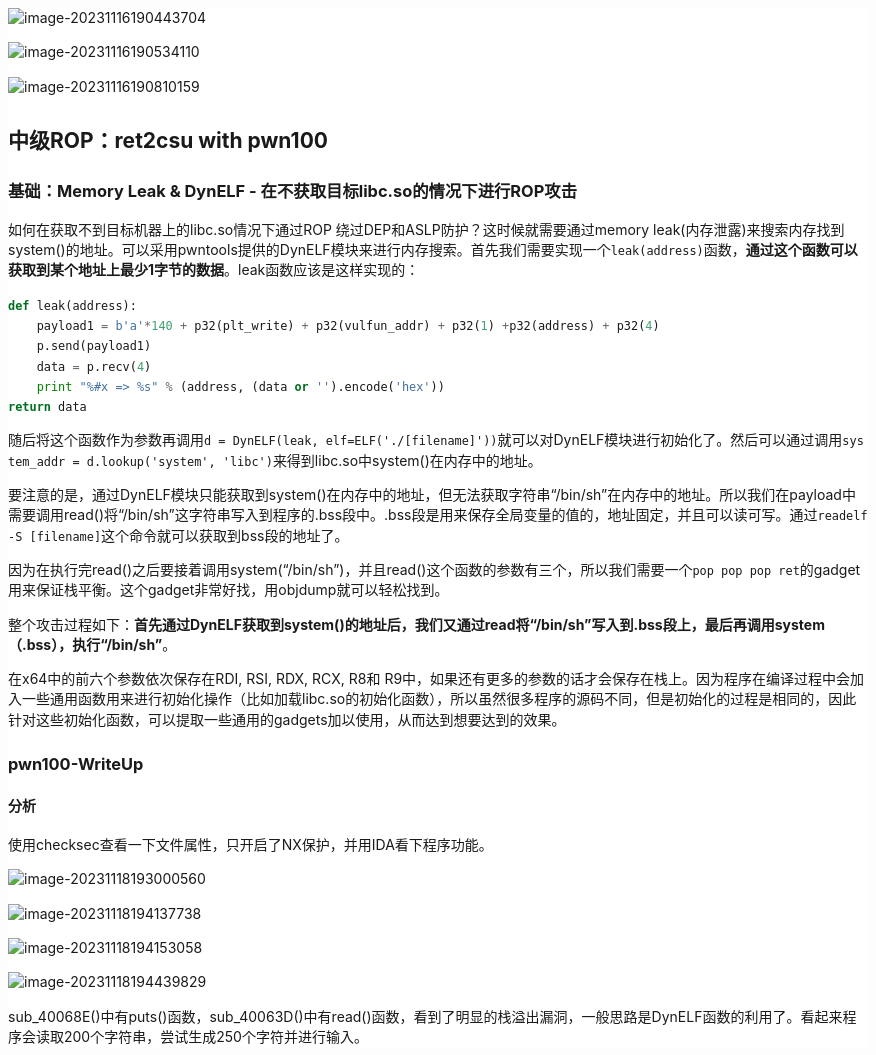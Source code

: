 ![image-20231116190443704](C:/Users/Anne/AppData/Roaming/Typora/typora-user-images/image-20231116190443704.png)

![image-20231116190534110](C:/Users/Anne/AppData/Roaming/Typora/typora-user-images/image-20231116190534110.png)

![image-20231116190810159](C:/Users/Anne/AppData/Roaming/Typora/typora-user-images/image-20231116190810159.png)

## 中级ROP：ret2csu with pwn100

### 基础：Memory Leak & DynELF - 在不获取目标libc.so的情况下进行ROP攻击

如何在获取不到目标机器上的libc.so情况下通过ROP 绕过DEP和ASLP防护？这时候就需要通过memory leak(内存泄露)来搜索内存找到system()的地址。可以采用pwntools提供的DynELF模块来进行内存搜索。首先我们需要实现一个`leak(address)`函数，**通过这个函数可以获取到某个地址上最少1字节的数据**。leak函数应该是这样实现的：

```python
def leak(address):
    payload1 = b'a'*140 + p32(plt_write) + p32(vulfun_addr) + p32(1) +p32(address) + p32(4)
    p.send(payload1)
    data = p.recv(4)
    print "%#x => %s" % (address, (data or '').encode('hex'))
return data
```

随后将这个函数作为参数再调用`d = DynELF(leak, elf=ELF('./[filename]'))`就可以对DynELF模块进行初始化了。然后可以通过调用`system_addr = d.lookup('system', 'libc')`来得到libc.so中system()在内存中的地址。

要注意的是，通过DynELF模块只能获取到system()在内存中的地址，但无法获取字符串“/bin/sh”在内存中的地址。所以我们在payload中需要调用read()将“/bin/sh”这字符串写入到程序的.bss段中。.bss段是用来保存全局变量的值的，地址固定，并且可以读可写。通过`readelf -S [filename]`这个命令就可以获取到bss段的地址了。

因为在执行完read()之后要接着调用system(“/bin/sh”)，并且read()这个函数的参数有三个，所以我们需要一个`pop pop pop ret`的gadget用来保证栈平衡。这个gadget非常好找，用objdump就可以轻松找到。

整个攻击过程如下：**首先通过DynELF获取到system()的地址后，我们又通过read将“/bin/sh”写入到.bss段上，最后再调用system（.bss），执行“/bin/sh”**。

在x64中的前六个参数依次保存在RDI, RSI, RDX, RCX, R8和 R9中，如果还有更多的参数的话才会保存在栈上。因为程序在编译过程中会加入一些通用函数用来进行初始化操作（比如加载libc.so的初始化函数），所以虽然很多程序的源码不同，但是初始化的过程是相同的，因此针对这些初始化函数，可以提取一些通用的gadgets加以使用，从而达到想要达到的效果。

### pwn100-WriteUp

#### 分析

使用checksec查看一下文件属性，只开启了NX保护，并用IDA看下程序功能。

![image-20231118193000560](C:/Users/Anne/AppData/Roaming/Typora/typora-user-images/image-20231118193000560.png)

![image-20231118194137738](C:/Users/Anne/AppData/Roaming/Typora/typora-user-images/image-20231118194137738.png)

![image-20231118194153058](C:/Users/Anne/AppData/Roaming/Typora/typora-user-images/image-20231118194153058.png)

![image-20231118194439829](C:/Users/Anne/AppData/Roaming/Typora/typora-user-images/image-20231118194439829.png)

sub_40068E()中有puts()函数，sub_40063D()中有read()函数，看到了明显的栈溢出漏洞，一般思路是DynELF函数的利用了。看起来程序会读取200个字符串，尝试生成250个字符并进行输入。
